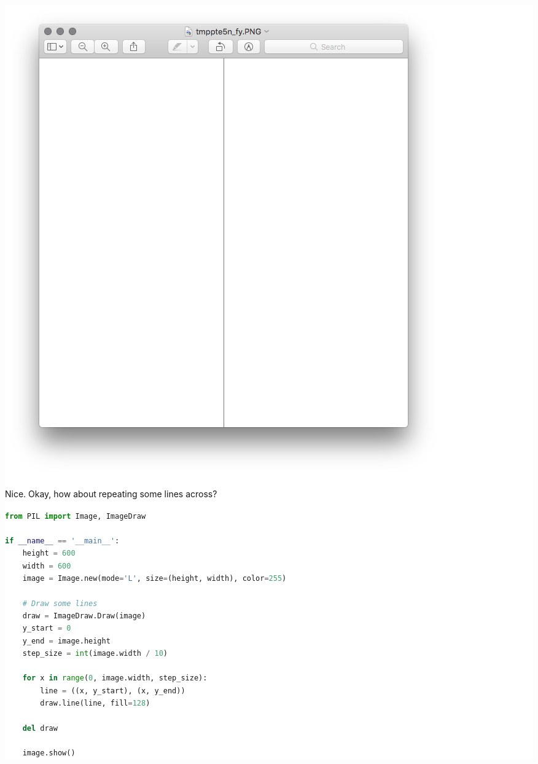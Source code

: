 
![Drawing one line](grid-single-line.png)

Nice. Okay, how about repeating some lines across?

``` python
from PIL import Image, ImageDraw

if __name__ == '__main__':
    height = 600
    width = 600
    image = Image.new(mode='L', size=(height, width), color=255)

    # Draw some lines
    draw = ImageDraw.Draw(image)
    y_start = 0
    y_end = image.height
    step_size = int(image.width / 10)

    for x in range(0, image.width, step_size):
        line = ((x, y_start), (x, y_end))
        draw.line(line, fill=128)

    del draw

    image.show()
```